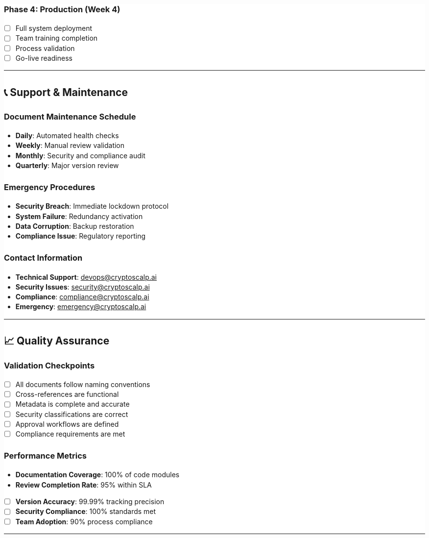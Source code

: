 ### Phase 4: Production (Week 4)
- [ ] Full system deployment
- [ ] Team training completion
- [ ] Process validation
- [ ] Go-live readiness

---

## 📞 Support & Maintenance

### Document Maintenance Schedule
- **Daily**: Automated health checks
- **Weekly**: Manual review validation
- **Monthly**: Security and compliance audit
- **Quarterly**: Major version review

### Emergency Procedures
- **Security Breach**: Immediate lockdown protocol
- **System Failure**: Redundancy activation
- **Data Corruption**: Backup restoration
- **Compliance Issue**: Regulatory reporting

### Contact Information
- **Technical Support**: devops@cryptoscalp.ai
- **Security Issues**: security@cryptoscalp.ai
- **Compliance**: compliance@cryptoscalp.ai
- **Emergency**: emergency@cryptoscalp.ai

---

## 📈 Quality Assurance

### Validation Checkpoints
- [ ] All documents follow naming conventions
- [ ] Cross-references are functional
- [ ] Metadata is complete and accurate
- [ ] Security classifications are correct
- [ ] Approval workflows are defined
- [ ] Compliance requirements are met

### Performance Metrics
- **Documentation Coverage**: 100% of code modules
- **Review Completion Rate**: 95% within SLA
- [ ] **Version Accuracy**: 99.99% tracking precision
- [ ] **Security Compliance**: 100% standards met
- [ ] **Team Adoption**: 90% process compliance

---
